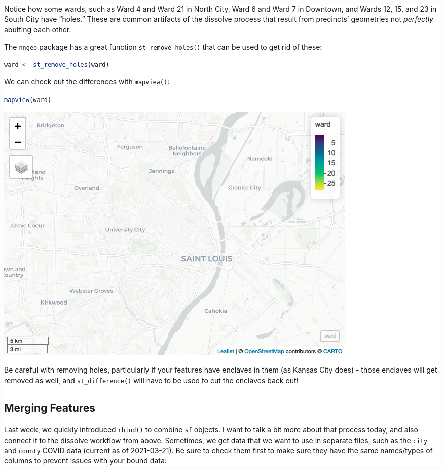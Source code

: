 Notice how some wards, such as Ward 4 and Ward 21 in North City, Ward 6
and Ward 7 in Downtown, and Wards 12, 15, and 23 in South City have
“holes.” These are common artifacts of the dissolve process that result
from precincts’ geometries not *perfectly* abutting each other.

The `nngeo` package has a great function `st_remove_holes()` that can be
used to get rid of these:

``` r
ward <- st_remove_holes(ward)
```

We can check out the differences with `mapview()`:

``` r
mapview(ward)
```

![](meeting-examples-complete_files/figure-gfm/check-ward-1.png)

Be careful with removing holes, particularly if your features have
enclaves in them (as Kansas City does) - those enclaves will get removed
as well, and `st_difference()` will have to be used to cut the enclaves
back out!

## Merging Features

Last week, we quickly introduced `rbind()` to combine `sf` objects. I
want to talk a bit more about that process today, and also connect it to
the dissolve workflow from above. Sometimes, we get data that we want to
use in separate files, such as the `city` and `county` COVID data
(current as of 2021-03-21). Be sure to check them first to make sure
they have the same names/types of columns to prevent issues with your
bound data:
